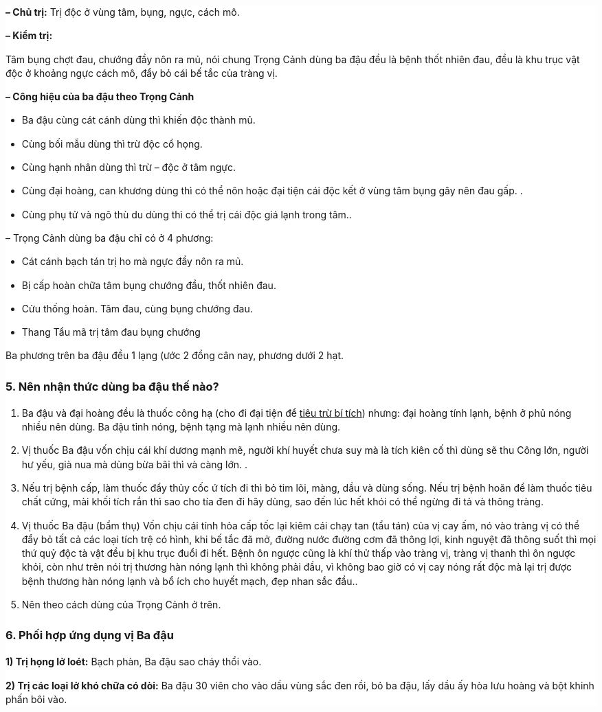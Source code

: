**– Chủ trị:** Trị độc ở vùng tâm, bụng, ngực, cách mô.

**– Kiểm trị:**

Tâm bụng chợt đau, chướng đầy nôn ra mủ, nói chung Trọng Cảnh dùng ba đậu đều là bệnh thốt nhiên đau, đều là khu trục vật độc ở khoảng ngực cách mô, đẩy bỏ cái bế tắc của tràng vị.

**– Công hiệu của ba đậu theo Trọng Cảnh**

+ Ba đậu cùng cát cánh dùng thì khiến độc thành mủ.

+ Cùng bối mẫu dùng thì trừ độc cổ họng.

+ Cùng hạnh nhân dùng thì trừ – độc ở tâm ngực.

+ Cùng đại hoàng, can khương dùng thì có thể nôn hoặc đại tiện cái độc kết ở vùng tâm bụng gây nên đau gấp. .

+ Cùng phụ tử và ngô thù du dùng thì có thể trị cái độc giá lạnh trong tâm..

– Trọng Cảnh dùng ba đậu chỉ có ở 4 phương:

+ Cát cánh bạch tán trị ho mà ngực đầy nôn ra mủ.

+ Bị cấp hoàn chữa tâm bụng chướng đầu, thốt nhiên đau.

+ Cửu thống hoàn. Tâm đau, cùng bụng chướng đau.

+ Thang Tẩu mã trị tâm đau bụng chướng

Ba phương trên ba đậu đều 1 lạng (ước 2 đồng cân nay, phương dưới 2 hạt.

### 5. Nên nhận thức dùng ba đậu thế nào?

1) Ba đậu và đại hoàng đều là thuốc công hạ (cho đi đại tiện để [tiêu trừ bí tích](/yhctvn/dai-cuong-thuoc-tieu-hoa)) nhưng: đại hoàng tính lạnh, bệnh ở phủ nóng nhiều nên dùng. Ba đậu tỉnh nóng, bệnh tạng mà lạnh nhiều nên dùng.

2) Vị thuốc Ba đậu vốn chịu cái khí dương mạnh mẽ, người khí huyết chưa suy mà là tích kiên cố thì dùng sẽ thu Công lớn, người hư yếu, già nua mà dùng bừa bãi thì và càng lớn. .

3) Nếu trị bệnh cấp, làm thuốc đẩy thủy cốc ứ tích đi thì bỏ tim lõi, màng, dầu và dùng sống. Nếu trị bệnh hoãn để làm thuốc tiêu chất cứng, mài khối tích rắn thì sao cho tía đen đi hãy dùng, sao đến lúc hết khói có thể ngừng đi tả và thông tràng.

4) Vị thuốc Ba đậu (bẩm thụ) Vốn chịu cái tính hỏa cấp tốc lại kiêm cái chạy tan (tẩu tán) của vị cay ấm, nó vào tràng vị có thể đẩy bỏ tất cả các loại tích trệ có hình, khi bế tắc đã mở, đường nước đường cơm đã thông lợi, kinh nguyệt đã thông suốt thì mọi thứ quỷ độc tà vật đều bị khu trục đuổi đi hết. Bệnh ôn ngược cũng là khí thử thấp vào tràng vị, tràng vị thanh thì ôn ngược khỏi, còn như trên nói trị thương hàn nóng lạnh thì không phải đầu, vì không bao giờ có vị cay nóng rất độc mà lại trị được bệnh thương hàn nóng lạnh và bổ ích cho huyết mạch, đẹp nhan sắc đầu..

5) Nên theo cách dùng của Trọng Cảnh ở trên.

### 6. Phối hợp ứng dụng vị Ba đậu

**1) Trị họng lở loét:** Bạch phàn, Ba đậu sao cháy thổi vào. 

**2) Trị các loại lở khó chữa có dòi:** Ba đậu 30 viên cho vào dầu vùng sắc đen rồi, bỏ ba đậu, lấy dầu ấy hòa lưu hoàng và bột khinh phấn bôi vào.
